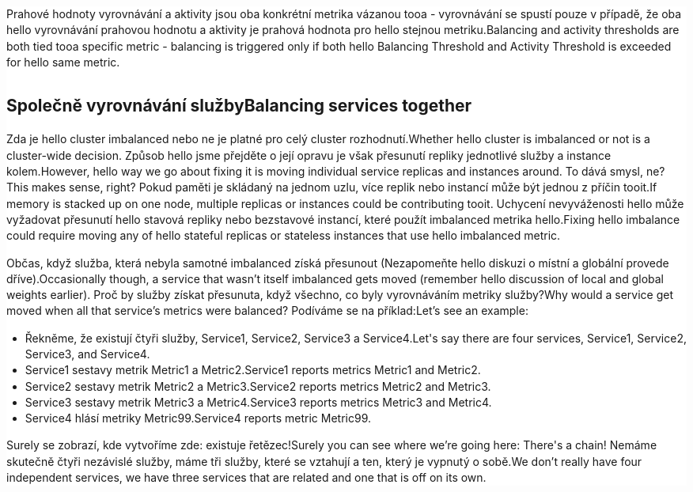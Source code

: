 <span data-ttu-id="0cd03-197">Prahové hodnoty vyrovnávání a aktivity jsou oba konkrétní metrika vázanou tooa - vyrovnávání se spustí pouze v případě, že oba hello vyrovnávání prahovou hodnotu a aktivity je prahová hodnota pro hello stejnou metriku.</span><span class="sxs-lookup"><span data-stu-id="0cd03-197">Balancing and activity thresholds are both tied tooa specific metric - balancing is triggered only if both hello Balancing Threshold and Activity Threshold is exceeded for hello same metric.</span></span>

## <a name="balancing-services-together"></a><span data-ttu-id="0cd03-198">Společně vyrovnávání služby</span><span class="sxs-lookup"><span data-stu-id="0cd03-198">Balancing services together</span></span>
<span data-ttu-id="0cd03-199">Zda je hello cluster imbalanced nebo ne je platné pro celý cluster rozhodnutí.</span><span class="sxs-lookup"><span data-stu-id="0cd03-199">Whether hello cluster is imbalanced or not is a cluster-wide decision.</span></span> <span data-ttu-id="0cd03-200">Způsob hello jsme přejděte o její opravu je však přesunutí repliky jednotlivé služby a instance kolem.</span><span class="sxs-lookup"><span data-stu-id="0cd03-200">However, hello way we go about fixing it is moving individual service replicas and instances around.</span></span> <span data-ttu-id="0cd03-201">To dává smysl, ne?</span><span class="sxs-lookup"><span data-stu-id="0cd03-201">This makes sense, right?</span></span> <span data-ttu-id="0cd03-202">Pokud paměti je skládaný na jednom uzlu, více replik nebo instancí může být jednou z příčin tooit.</span><span class="sxs-lookup"><span data-stu-id="0cd03-202">If memory is stacked up on one node, multiple replicas or instances could be contributing tooit.</span></span> <span data-ttu-id="0cd03-203">Uchycení nevyváženosti hello může vyžadovat přesunutí hello stavová repliky nebo bezstavové instancí, které použít imbalanced metrika hello.</span><span class="sxs-lookup"><span data-stu-id="0cd03-203">Fixing hello imbalance could require moving any of hello stateful replicas or stateless instances that use hello imbalanced metric.</span></span>

<span data-ttu-id="0cd03-204">Občas, když služba, která nebyla samotné imbalanced získá přesunout (Nezapomeňte hello diskuzi o místní a globální provede dříve).</span><span class="sxs-lookup"><span data-stu-id="0cd03-204">Occasionally though, a service that wasn’t itself imbalanced gets moved (remember hello discussion of local and global weights earlier).</span></span> <span data-ttu-id="0cd03-205">Proč by služby získat přesunuta, když všechno, co byly vyrovnáváním metriky služby?</span><span class="sxs-lookup"><span data-stu-id="0cd03-205">Why would a service get moved when all that service’s metrics were balanced?</span></span> <span data-ttu-id="0cd03-206">Podíváme se na příklad:</span><span class="sxs-lookup"><span data-stu-id="0cd03-206">Let’s see an example:</span></span>

- <span data-ttu-id="0cd03-207">Řekněme, že existují čtyři služby, Service1, Service2, Service3 a Service4.</span><span class="sxs-lookup"><span data-stu-id="0cd03-207">Let's say there are four services, Service1, Service2, Service3, and Service4.</span></span> 
- <span data-ttu-id="0cd03-208">Service1 sestavy metrik Metric1 a Metric2.</span><span class="sxs-lookup"><span data-stu-id="0cd03-208">Service1 reports metrics Metric1 and Metric2.</span></span> 
- <span data-ttu-id="0cd03-209">Service2 sestavy metrik Metric2 a Metric3.</span><span class="sxs-lookup"><span data-stu-id="0cd03-209">Service2 reports metrics Metric2 and Metric3.</span></span> 
- <span data-ttu-id="0cd03-210">Service3 sestavy metrik Metric3 a Metric4.</span><span class="sxs-lookup"><span data-stu-id="0cd03-210">Service3 reports metrics Metric3 and Metric4.</span></span>
- <span data-ttu-id="0cd03-211">Service4 hlásí metriky Metric99.</span><span class="sxs-lookup"><span data-stu-id="0cd03-211">Service4 reports metric Metric99.</span></span> 

<span data-ttu-id="0cd03-212">Surely se zobrazí, kde vytvoříme zde: existuje řetězec!</span><span class="sxs-lookup"><span data-stu-id="0cd03-212">Surely you can see where we’re going here: There's a chain!</span></span> <span data-ttu-id="0cd03-213">Nemáme skutečně čtyři nezávislé služby, máme tři služby, které se vztahují a ten, který je vypnutý o sobě.</span><span class="sxs-lookup"><span data-stu-id="0cd03-213">We don’t really have four independent services, we have three services that are related and one that is off on its own.</span></span>
